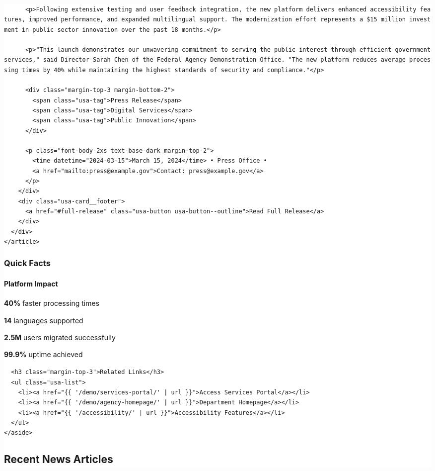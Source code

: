           <p>Following extensive testing and user feedback integration, the new platform delivers enhanced accessibility features, improved performance, and expanded multilingual support. The modernization effort represents a $15 million investment in public sector innovation over the past 18 months.</p>
          
          <p>"This launch demonstrates our unwavering commitment to serving the public interest through efficient government services," said Director Sarah Chen of the Federal Agency Demonstration Office. "The new platform reduces average processing times by 40% while maintaining the highest standards of security and compliance."</p>
          
          <div class="margin-top-3 margin-bottom-2">
            <span class="usa-tag">Press Release</span>
            <span class="usa-tag">Digital Services</span>
            <span class="usa-tag">Public Innovation</span>
          </div>
          
          <p class="font-body-2xs text-base-dark margin-top-2">
            <time datetime="2024-03-15">March 15, 2024</time> • Press Office • 
            <a href="mailto:press@example.gov">Contact: press@example.gov</a>
          </p>
        </div>
        <div class="usa-card__footer">
          <a href="#full-release" class="usa-button usa-button--outline">Read Full Release</a>
        </div>
      </div>
    </article>
  </div>
  
  <div class="tablet:grid-col-4">
    <aside>
      <h3>Quick Facts</h3>
      <div class="usa-summary-box" role="region" aria-labelledby="launch-stats">
        <div class="usa-summary-box__body">
          <h4 class="usa-summary-box__heading" id="launch-stats">Platform Impact</h4>
          <div class="usa-summary-box__text">
            <p><strong>40%</strong> faster processing times</p>
            <p><strong>14</strong> languages supported</p>
            <p><strong>2.5M</strong> users migrated successfully</p>
            <p><strong>99.9%</strong> uptime achieved</p>
          </div>
        </div>
      </div>
      
      <h3 class="margin-top-3">Related Links</h3>
      <ul class="usa-list">
        <li><a href="{{ '/demo/services-portal/' | url }}">Access Services Portal</a></li>
        <li><a href="{{ '/demo/agency-homepage/' | url }}">Department Homepage</a></li>
        <li><a href="{{ '/accessibility/' | url }}">Accessibility Features</a></li>
      </ul>
    </aside>
  </div>
</div>

## Recent News Articles

